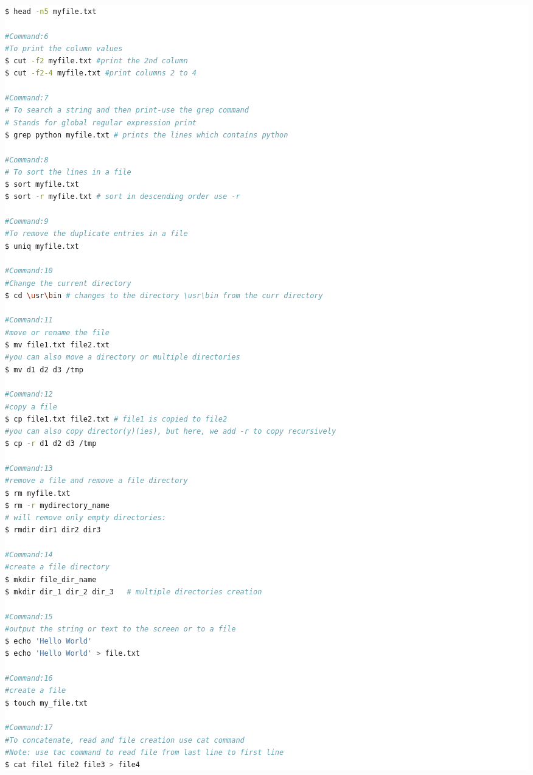 ```bash
$ head -n5 myfile.txt

#Command:6
#To print the column values
$ cut -f2 myfile.txt #print the 2nd column
$ cut -f2-4 myfile.txt #print columns 2 to 4

#Command:7
# To search a string and then print-use the grep command
# Stands for global regular expression print
$ grep python myfile.txt # prints the lines which contains python

#Command:8
# To sort the lines in a file
$ sort myfile.txt
$ sort -r myfile.txt # sort in descending order use -r

#Command:9
#To remove the duplicate entries in a file
$ uniq myfile.txt

#Command:10
#Change the current directory
$ cd \usr\bin # changes to the directory \usr\bin from the curr directory

#Command:11
#move or rename the file
$ mv file1.txt file2.txt
#you can also move a directory or multiple directories
$ mv d1 d2 d3 /tmp

#Command:12
#copy a file
$ cp file1.txt file2.txt # file1 is copied to file2
#you can also copy director(y)(ies), but here, we add -r to copy recursively
$ cp -r d1 d2 d3 /tmp

#Command:13
#remove a file and remove a file directory
$ rm myfile.txt
$ rm -r mydirectory_name
# will remove only empty directories:
$ rmdir dir1 dir2 dir3

#Command:14
#create a file directory
$ mkdir file_dir_name
$ mkdir dir_1 dir_2 dir_3   # multiple directories creation

#Command:15
#output the string or text to the screen or to a file
$ echo 'Hello World'
$ echo 'Hello World' > file.txt

#Command:16
#create a file
$ touch my_file.txt

#Command:17
#To concatenate, read and file creation use cat command
#Note: use tac command to read file from last line to first line
$ cat file1 file2 file3 > file4

```